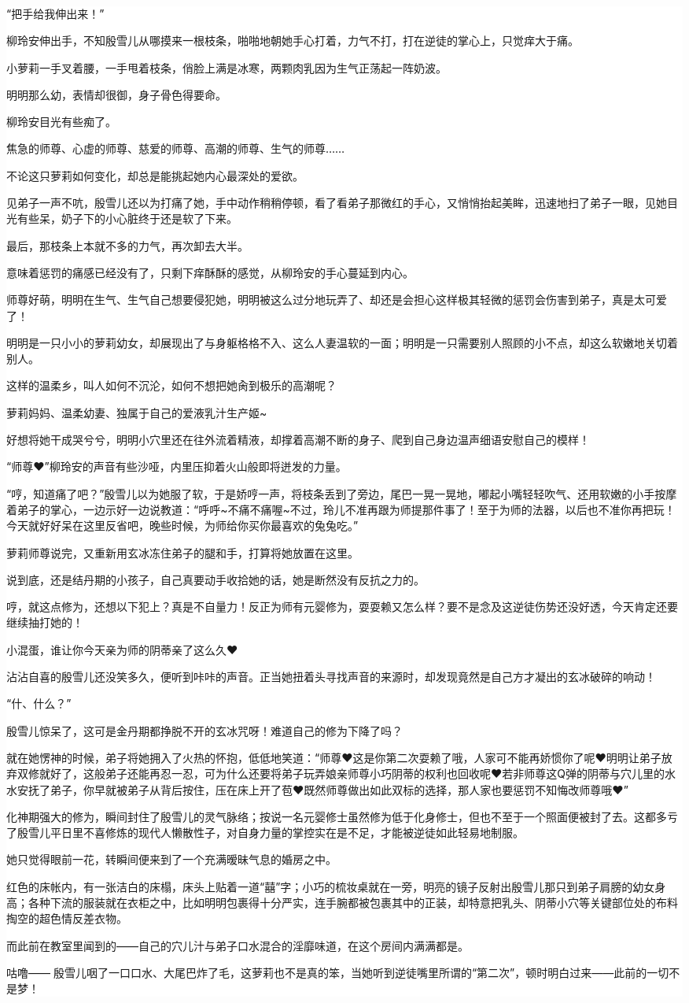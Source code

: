 “把手给我伸出来！”

柳玲安伸出手，不知殷雪儿从哪摸来一根枝条，啪啪地朝她手心打着，力气不打，打在逆徒的掌心上，只觉痒大于痛。

小萝莉一手叉着腰，一手甩着枝条，俏脸上满是冰寒，两颗肉乳因为生气正荡起一阵奶波。

明明那么幼，表情却很御，身子骨色得要命。

柳玲安目光有些痴了。

焦急的师尊、心虚的师尊、慈爱的师尊、高潮的师尊、生气的师尊……

不论这只萝莉如何变化，却总是能挑起她内心最深处的爱欲。

见弟子一声不吭，殷雪儿还以为打痛了她，手中动作稍稍停顿，看了看弟子那微红的手心，又悄悄抬起美眸，迅速地扫了弟子一眼，见她目光有些呆，奶子下的小心脏终于还是软了下来。

最后，那枝条上本就不多的力气，再次卸去大半。

意味着惩罚的痛感已经没有了，只剩下痒酥酥的感觉，从柳玲安的手心蔓延到内心。

师尊好萌，明明在生气、生气自己想要侵犯她，明明被这么过分地玩弄了、却还是会担心这样极其轻微的惩罚会伤害到弟子，真是太可爱了！

明明是一只小小的萝莉幼女，却展现出了与身躯格格不入、这么人妻温软的一面；明明是一只需要别人照顾的小不点，却这么软嫩地关切着别人。

这样的温柔乡，叫人如何不沉沦，如何不想把她肏到极乐的高潮呢？

萝莉妈妈、温柔幼妻、独属于自己的爱液乳汁生产姬~

好想将她干成哭兮兮，明明小穴里还在往外流着精液，却撑着高潮不断的身子、爬到自己身边温声细语安慰自己的模样！

“师尊❤”柳玲安的声音有些沙哑，内里压抑着火山般即将迸发的力量。

“哼，知道痛了吧？”殷雪儿以为她服了软，于是娇哼一声，将枝条丢到了旁边，尾巴一晃一晃地，嘟起小嘴轻轻吹气、还用软嫩的小手按摩着弟子的掌心，一边示好一边说教道：“呼呼~不痛不痛喔~不过，玲儿不准再跟为师提那件事了！至于为师的法器，以后也不准你再把玩！今天就好好呆在这里反省吧，晚些时候，为师给你买你最喜欢的兔兔吃。”

萝莉师尊说完，又重新用玄冰冻住弟子的腿和手，打算将她放置在这里。

说到底，还是结丹期的小孩子，自己真要动手收拾她的话，她是断然没有反抗之力的。

哼，就这点修为，还想以下犯上？真是不自量力！反正为师有元婴修为，耍耍赖又怎么样？要不是念及这逆徒伤势还没好透，今天肯定还要继续抽打她的！

小混蛋，谁让你今天亲为师的阴蒂亲了这么久❤

沾沾自喜的殷雪儿还没笑多久，便听到咔咔的声音。正当她扭着头寻找声音的来源时，却发现竟然是自己方才凝出的玄冰破碎的响动！

“什、什么？”

殷雪儿惊呆了，这可是金丹期都挣脱不开的玄冰咒呀！难道自己的修为下降了吗？

就在她愣神的时候，弟子将她拥入了火热的怀抱，低低地笑道：“师尊❤这是你第二次耍赖了哦，人家可不能再娇惯你了呢❤明明让弟子放弃双修就好了，这般弟子还能再忍一忍，可为什么还要将弟子玩弄娘亲师尊小巧阴蒂的权利也回收呢❤若非师尊这Q弹的阴蒂与穴儿里的水水安抚了弟子，你早就被弟子从背后按住，压在床上开了苞❤既然师尊做出如此双标的选择，那人家也要惩罚不知悔改师尊哦❤”

化神期强大的修为，瞬间封住了殷雪儿的灵气脉络；按说一名元婴修士虽然修为低于化身修士，但也不至于一个照面便被封了去。这都多亏了殷雪儿平日里不喜修炼的现代人懒散性子，对自身力量的掌控实在是不足，才能被逆徒如此轻易地制服。

她只觉得眼前一花，转瞬间便来到了一个充满暧昧气息的婚房之中。

红色的床帐内，有一张洁白的床榻，床头上贴着一道“囍”字；小巧的梳妆桌就在一旁，明亮的镜子反射出殷雪儿那只到弟子肩膀的幼女身高；各种下流的服装就在衣柜之中，比如明明包裹得十分严实，连手腕都被包裹其中的正装，却特意把乳头、阴蒂小穴等关键部位处的布料掏空的超色情反差衣物。

而此前在教室里闻到的——自己的穴儿汁与弟子口水混合的淫靡味道，在这个房间内满满都是。

咕噜——
殷雪儿咽了一口口水、大尾巴炸了毛，这萝莉也不是真的笨，当她听到逆徒嘴里所谓的“第二次”，顿时明白过来——此前的一切不是梦！
